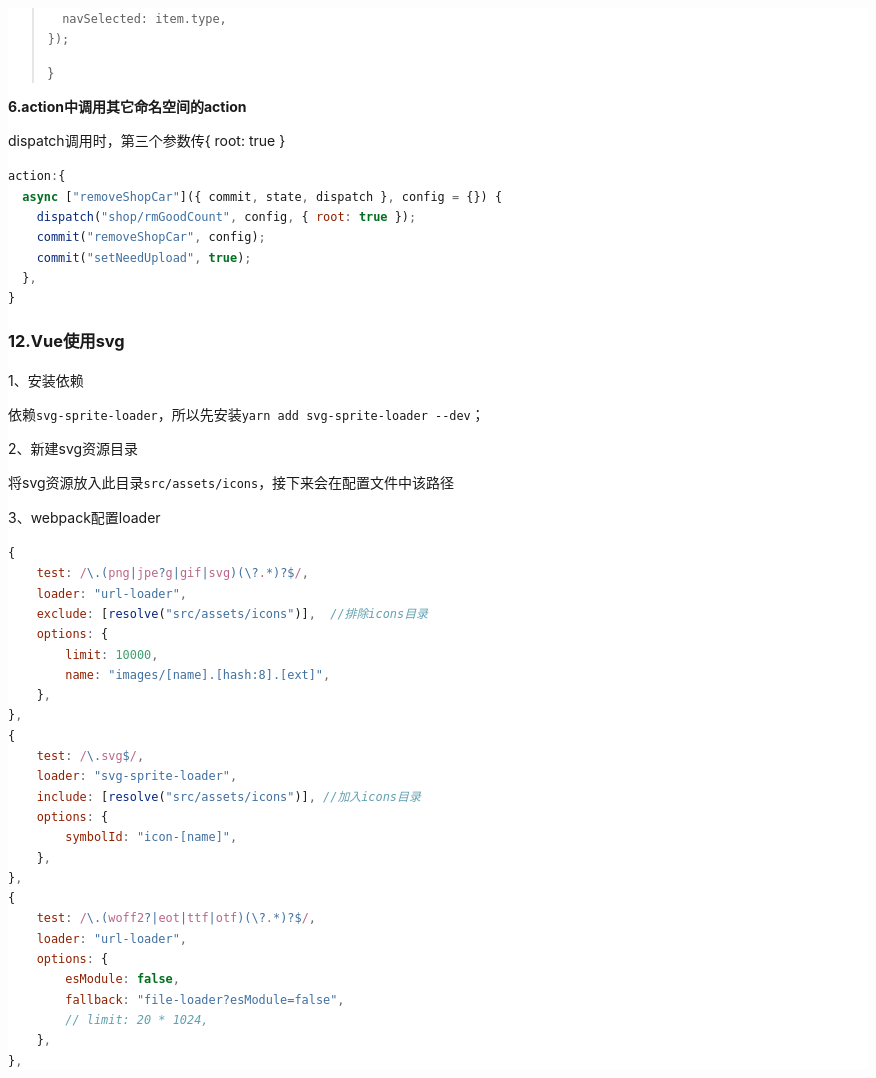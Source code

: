 >       navSelected: item.type,
>     });
> }
> ```



**6.action中调用其它命名空间的action**

dispatch调用时，第三个参数传{ root: true }

```javascript
action:{
  async ["removeShopCar"]({ commit, state, dispatch }, config = {}) {
    dispatch("shop/rmGoodCount", config, { root: true });
    commit("removeShopCar", config);
    commit("setNeedUpload", true);
  },
}
```



### 12.Vue使用svg

1、安装依赖

依赖`svg-sprite-loader`，所以先安装`yarn add svg-sprite-loader --dev`；

2、新建svg资源目录

将svg资源放入此目录`src/assets/icons`，接下来会在配置文件中该路径

3、webpack配置loader

```javascript
{
    test: /\.(png|jpe?g|gif|svg)(\?.*)?$/,
    loader: "url-loader",
    exclude: [resolve("src/assets/icons")],  //排除icons目录
    options: {
        limit: 10000,
        name: "images/[name].[hash:8].[ext]",
    },
},
{
    test: /\.svg$/,
    loader: "svg-sprite-loader",
    include: [resolve("src/assets/icons")], //加入icons目录
    options: {
        symbolId: "icon-[name]",
    },
},
{
    test: /\.(woff2?|eot|ttf|otf)(\?.*)?$/,
    loader: "url-loader",
    options: {
        esModule: false,
        fallback: "file-loader?esModule=false",
        // limit: 20 * 1024,
    },
},
```
